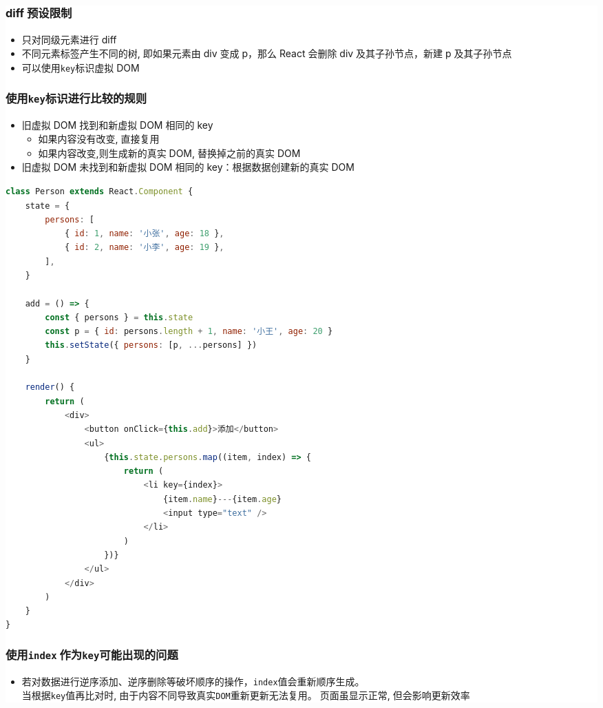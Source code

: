 ### diff 预设限制

-   只对同级元素进行 diff
-   不同元素标签产生不同的树, 即如果元素由 div 变成 p，那么 React 会删除 div 及其子孙节点，新建 p 及其子孙节点
-   可以使用`key`标识虚拟 DOM

### 使用`key`标识进行比较的规则

-   旧虚拟 DOM 找到和新虚拟 DOM 相同的 key
    -   如果内容没有改变, 直接复用
    -   如果内容改变,则生成新的真实 DOM, 替换掉之前的真实 DOM
-   旧虚拟 DOM 未找到和新虚拟 DOM 相同的 key：根据数据创建新的真实 DOM

```js
class Person extends React.Component {
	state = {
		persons: [
			{ id: 1, name: '小张', age: 18 },
			{ id: 2, name: '小李', age: 19 },
		],
	}

	add = () => {
		const { persons } = this.state
		const p = { id: persons.length + 1, name: '小王', age: 20 }
		this.setState({ persons: [p, ...persons] })
	}

	render() {
		return (
			<div>
				<button onClick={this.add}>添加</button>
				<ul>
					{this.state.persons.map((item, index) => {
						return (
							<li key={index}>
								{item.name}---{item.age}
								<input type="text" />
							</li>
						)
					})}
				</ul>
			</div>
		)
	}
}
```

### 使用`index` 作为`key`可能出现的问题

-   若对数据进行逆序添加、逆序删除等破坏顺序的操作，`index`值会重新顺序生成。  
    当根据`key`值再比对时, 由于内容不同导致真实`DOM`重新更新无法复用。 页面虽显示正常, 但会影响更新效率
